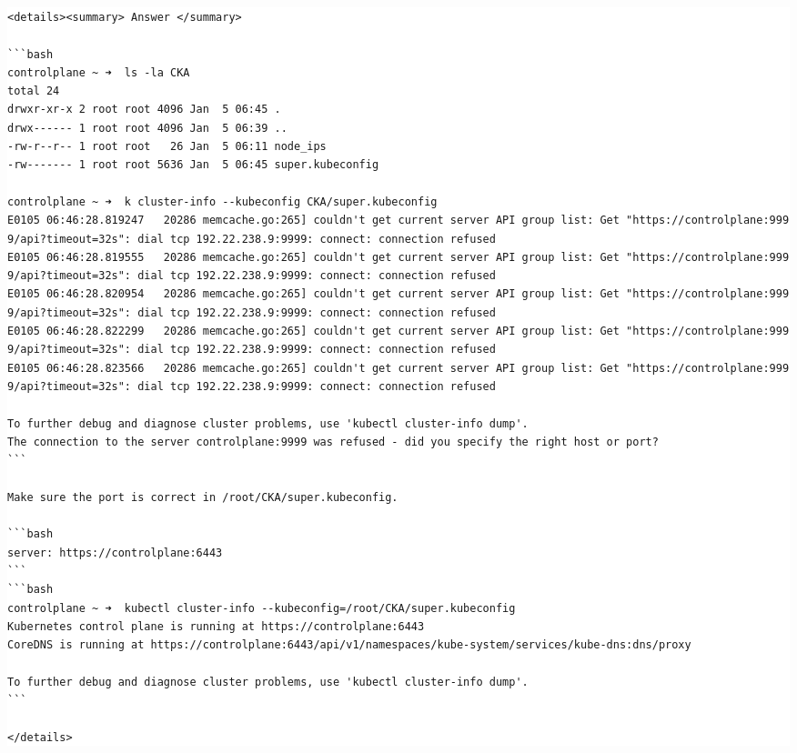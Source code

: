     <details><summary> Answer </summary>
    
    ```bash
    controlplane ~ ➜  ls -la CKA
    total 24
    drwxr-xr-x 2 root root 4096 Jan  5 06:45 .
    drwx------ 1 root root 4096 Jan  5 06:39 ..
    -rw-r--r-- 1 root root   26 Jan  5 06:11 node_ips
    -rw------- 1 root root 5636 Jan  5 06:45 super.kubeconfig

    controlplane ~ ➜  k cluster-info --kubeconfig CKA/super.kubeconfig
    E0105 06:46:28.819247   20286 memcache.go:265] couldn't get current server API group list: Get "https://controlplane:9999/api?timeout=32s": dial tcp 192.22.238.9:9999: connect: connection refused
    E0105 06:46:28.819555   20286 memcache.go:265] couldn't get current server API group list: Get "https://controlplane:9999/api?timeout=32s": dial tcp 192.22.238.9:9999: connect: connection refused
    E0105 06:46:28.820954   20286 memcache.go:265] couldn't get current server API group list: Get "https://controlplane:9999/api?timeout=32s": dial tcp 192.22.238.9:9999: connect: connection refused
    E0105 06:46:28.822299   20286 memcache.go:265] couldn't get current server API group list: Get "https://controlplane:9999/api?timeout=32s": dial tcp 192.22.238.9:9999: connect: connection refused
    E0105 06:46:28.823566   20286 memcache.go:265] couldn't get current server API group list: Get "https://controlplane:9999/api?timeout=32s": dial tcp 192.22.238.9:9999: connect: connection refused

    To further debug and diagnose cluster problems, use 'kubectl cluster-info dump'.
    The connection to the server controlplane:9999 was refused - did you specify the right host or port?
    ```

    Make sure the port is correct in /root/CKA/super.kubeconfig.

    ```bash
    server: https://controlplane:6443
    ```
    ```bash
    controlplane ~ ➜  kubectl cluster-info --kubeconfig=/root/CKA/super.kubeconfig
    Kubernetes control plane is running at https://controlplane:6443
    CoreDNS is running at https://controlplane:6443/api/v1/namespaces/kube-system/services/kube-dns:dns/proxy

    To further debug and diagnose cluster problems, use 'kubectl cluster-info dump'.
    ```
    
    </details>
      




     

